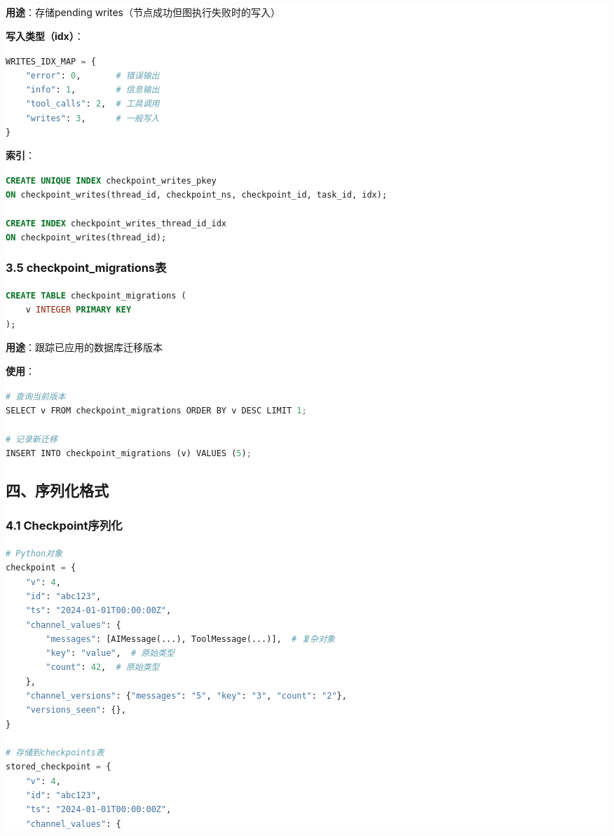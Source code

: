 **用途**：存储pending writes（节点成功但图执行失败时的写入）

**写入类型（idx）**：

```python
WRITES_IDX_MAP = {
    "error": 0,       # 错误输出
    "info": 1,        # 信息输出
    "tool_calls": 2,  # 工具调用
    "writes": 3,      # 一般写入
}
```

**索引**：

```sql
CREATE UNIQUE INDEX checkpoint_writes_pkey
ON checkpoint_writes(thread_id, checkpoint_ns, checkpoint_id, task_id, idx);

CREATE INDEX checkpoint_writes_thread_id_idx
ON checkpoint_writes(thread_id);
```

### 3.5 checkpoint_migrations表

```sql
CREATE TABLE checkpoint_migrations (
    v INTEGER PRIMARY KEY
);
```

**用途**：跟踪已应用的数据库迁移版本

**使用**：

```python
# 查询当前版本
SELECT v FROM checkpoint_migrations ORDER BY v DESC LIMIT 1;

# 记录新迁移
INSERT INTO checkpoint_migrations (v) VALUES (5);
```

## 四、序列化格式

### 4.1 Checkpoint序列化

```python
# Python对象
checkpoint = {
    "v": 4,
    "id": "abc123",
    "ts": "2024-01-01T00:00:00Z",
    "channel_values": {
        "messages": [AIMessage(...), ToolMessage(...)],  # 复杂对象
        "key": "value",  # 原始类型
        "count": 42,  # 原始类型
    },
    "channel_versions": {"messages": "5", "key": "3", "count": "2"},
    "versions_seen": {},
}

# 存储到checkpoints表
stored_checkpoint = {
    "v": 4,
    "id": "abc123",
    "ts": "2024-01-01T00:00:00Z",
    "channel_values": {
```